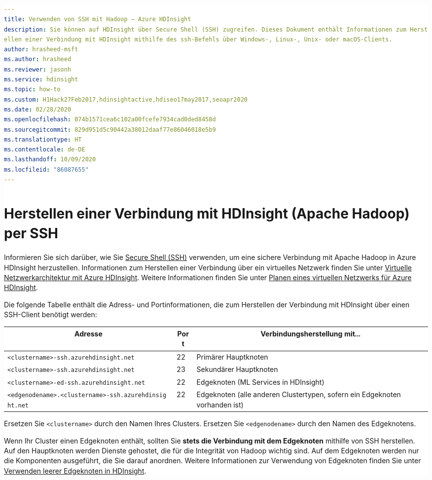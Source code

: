 ```yaml
---
title: Verwenden von SSH mit Hadoop – Azure HDInsight
description: Sie können auf HDInsight über Secure Shell (SSH) zugreifen. Dieses Dokument enthält Informationen zum Herstellen einer Verbindung mit HDInsight mithilfe des ssh-Befehls über Windows-, Linux-, Unix- oder macOS-Clients.
author: hrasheed-msft
ms.author: hrasheed
ms.reviewer: jasonh
ms.service: hdinsight
ms.topic: how-to
ms.custom: H1Hack27Feb2017,hdinsightactive,hdiseo17may2017,seoapr2020
ms.date: 02/28/2020
ms.openlocfilehash: 074b1571cea6c102a00fcefe7934cad0ded8458d
ms.sourcegitcommit: 829d951d5c90442a38012daaf77e86046018e5b9
ms.translationtype: HT
ms.contentlocale: de-DE
ms.lasthandoff: 10/09/2020
ms.locfileid: "86087655"
---
```

# <a name="connect-to-hdinsight-apache-hadoop-using-ssh"></a>Herstellen einer Verbindung mit HDInsight (Apache Hadoop) per SSH

Informieren Sie sich darüber, wie Sie [Secure Shell (SSH)](https://en.wikipedia.org/wiki/Secure_Shell) verwenden, um eine sichere Verbindung mit Apache Hadoop in Azure HDInsight herzustellen. Informationen zum Herstellen einer Verbindung über ein virtuelles Netzwerk finden Sie unter [Virtuelle Netzwerkarchitektur mit Azure HDInsight](./hdinsight-virtual-network-architecture.md). Weitere Informationen finden Sie unter [Planen eines virtuellen Netzwerks für Azure HDInsight](./hdinsight-plan-virtual-network-deployment.md).

Die folgende Tabelle enthält die Adress- und Portinformationen, die zum Herstellen der Verbindung mit HDInsight über einen SSH-Client benötigt werden:

| Adresse | Port | Verbindungsherstellung mit... |
| ----- | ----- | ----- |
| `<clustername>-ssh.azurehdinsight.net` | 22 | Primärer Hauptknoten |
| `<clustername>-ssh.azurehdinsight.net` | 23 | Sekundärer Hauptknoten |
| `<clustername>-ed-ssh.azurehdinsight.net` | 22 | Edgeknoten (ML Services in HDInsight) |
| `<edgenodename>.<clustername>-ssh.azurehdinsight.net` | 22 | Edgeknoten (alle anderen Clustertypen, sofern ein Edgeknoten vorhanden ist) |

Ersetzen Sie `<clustername>` durch den Namen Ihres Clusters. Ersetzen Sie `<edgenodename>` durch den Namen des Edgeknotens.

Wenn Ihr Cluster einen Edgeknoten enthält, sollten Sie __stets die Verbindung mit dem Edgeknoten__ mithilfe von SSH herstellen. Auf den Hauptknoten werden Dienste gehostet, die für die Integrität von Hadoop wichtig sind. Auf dem Edgeknoten werden nur die Komponenten ausgeführt, die Sie darauf anordnen. Weitere Informationen zur Verwendung von Edgeknoten finden Sie unter [Verwenden leerer Edgeknoten in HDInsight](hdinsight-apps-use-edge-node.md#access-an-edge-node).
